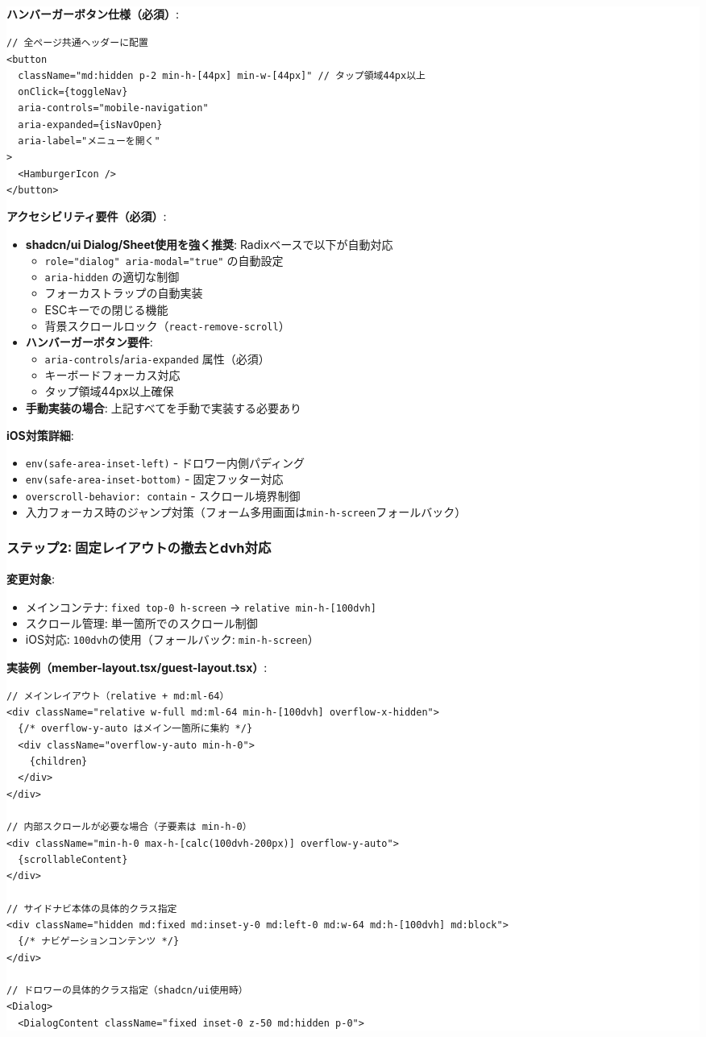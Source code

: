 ```tsx
```

**ハンバーガーボタン仕様（必須）**:
```tsx
// 全ページ共通ヘッダーに配置
<button
  className="md:hidden p-2 min-h-[44px] min-w-[44px]" // タップ領域44px以上
  onClick={toggleNav}
  aria-controls="mobile-navigation"
  aria-expanded={isNavOpen}
  aria-label="メニューを開く"
>
  <HamburgerIcon />
</button>
```

**アクセシビリティ要件（必須）**:
- **shadcn/ui Dialog/Sheet使用を強く推奨**: Radixベースで以下が自動対応
  - `role="dialog" aria-modal="true"` の自動設定
  - `aria-hidden` の適切な制御
  - フォーカストラップの自動実装
  - ESCキーでの閉じる機能
  - 背景スクロールロック（`react-remove-scroll`）
- **ハンバーガーボタン要件**:
  - `aria-controls`/`aria-expanded` 属性（必須）
  - キーボードフォーカス対応
  - タップ領域44px以上確保
- **手動実装の場合**: 上記すべてを手動で実装する必要あり

**iOS対策詳細**:
- `env(safe-area-inset-left)` - ドロワー内側パディング
- `env(safe-area-inset-bottom)` - 固定フッター対応
- `overscroll-behavior: contain` - スクロール境界制御
- 入力フォーカス時のジャンプ対策（フォーム多用画面は`min-h-screen`フォールバック）

### ステップ2: 固定レイアウトの撤去とdvh対応

**変更対象**:
- メインコンテナ: `fixed top-0 h-screen` → `relative min-h-[100dvh]`
- スクロール管理: 単一箇所でのスクロール制御
- iOS対応: `100dvh`の使用（フォールバック: `min-h-screen`）

**実装例（member-layout.tsx/guest-layout.tsx）**:
```tsx
// メインレイアウト（relative + md:ml-64）
<div className="relative w-full md:ml-64 min-h-[100dvh] overflow-x-hidden">
  {/* overflow-y-auto はメイン一箇所に集約 */}
  <div className="overflow-y-auto min-h-0">
    {children}
  </div>
</div>

// 内部スクロールが必要な場合（子要素は min-h-0）
<div className="min-h-0 max-h-[calc(100dvh-200px)] overflow-y-auto">
  {scrollableContent}
</div>

// サイドナビ本体の具体的クラス指定
<div className="hidden md:fixed md:inset-y-0 md:left-0 md:w-64 md:h-[100dvh] md:block">
  {/* ナビゲーションコンテンツ */}
</div>

// ドロワーの具体的クラス指定（shadcn/ui使用時）
<Dialog>
  <DialogContent className="fixed inset-0 z-50 md:hidden p-0">
```